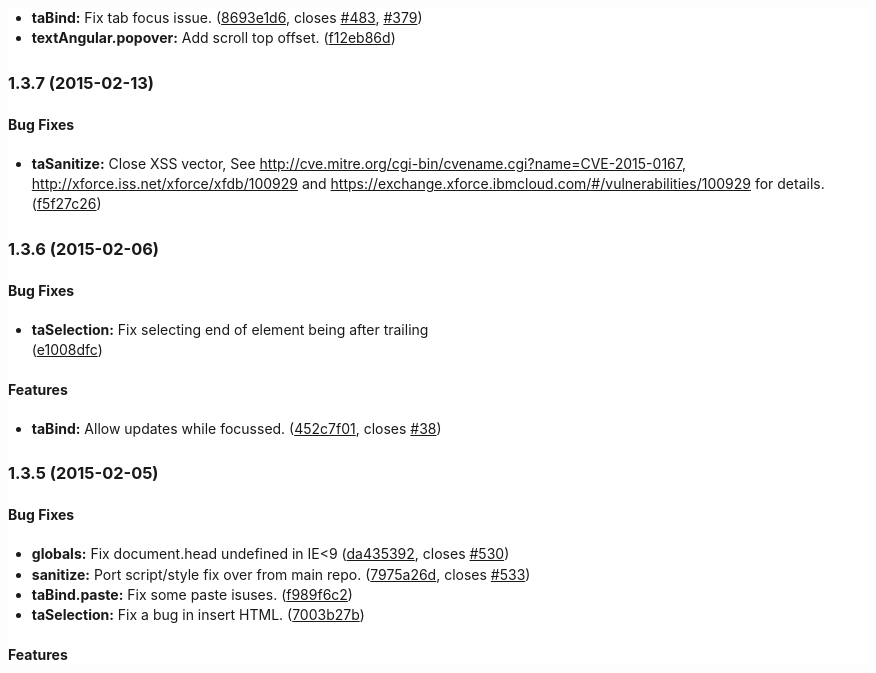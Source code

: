 * **taBind:** Fix tab focus issue. ([8693e1d6](http://github.com/fraywing/textAngular/commit/8693e1d69daf44bb4ca6a94863bd2e43b598f571), closes [#483](http://github.com/fraywing/textAngular/issues/483), [#379](http://github.com/fraywing/textAngular/issues/379))
* **textAngular.popover:** Add scroll top offset. ([f12eb86d](http://github.com/fraywing/textAngular/commit/f12eb86d7dd473244f09982dc1b13b0e0949ca5c))


<a name="1.3.7"></a>
### 1.3.7 (2015-02-13)


#### Bug Fixes

* **taSanitize:** Close XSS vector, See http://cve.mitre.org/cgi-bin/cvename.cgi?name=CVE-2015-0167, http://xforce.iss.net/xforce/xfdb/100929 and https://exchange.xforce.ibmcloud.com/#/vulnerabilities/100929 for details. ([f5f27c26](http://github.com/fraywing/textAngular/commit/f5f27c26bc99dc6f8bb226d7beb99ce8bcada01a))


<a name="1.3.6"></a>
### 1.3.6 (2015-02-06)


#### Bug Fixes

* **taSelection:** Fix selecting end of element being after trailing <br> ([e1008dfc](http://github.com/fraywing/textAngular/commit/e1008dfc02592b8484ff618bafbcd7f30084b8e4))


#### Features

* **taBind:** Allow updates while focussed. ([452c7f01](http://github.com/fraywing/textAngular/commit/452c7f010aea73a69d09672623b5deb6b8a32bf4), closes [#38](http://github.com/fraywing/textAngular/issues/38))


<a name="1.3.5"></a>
### 1.3.5 (2015-02-05)


#### Bug Fixes

* **globals:** Fix document.head undefined in IE<9 ([da435392](http://github.com/fraywing/textAngular/commit/da435392a099d2ce7aaf63458556fe64831426f6), closes [#530](http://github.com/fraywing/textAngular/issues/530))
* **sanitize:** Port script/style fix over from main repo. ([7975a26d](http://github.com/fraywing/textAngular/commit/7975a26d81b24c45c27af147ea86df6e12d2022d), closes [#533](http://github.com/fraywing/textAngular/issues/533))
* **taBind.paste:** Fix some paste isuses. ([f989f6c2](http://github.com/fraywing/textAngular/commit/f989f6c2fd4251d94f80387d00098fe4f31970f0))
* **taSelection:** Fix a bug in insert HTML. ([7003b27b](http://github.com/fraywing/textAngular/commit/7003b27bb110a5c7f0909e77f5c033fe35766fb0))


#### Features
